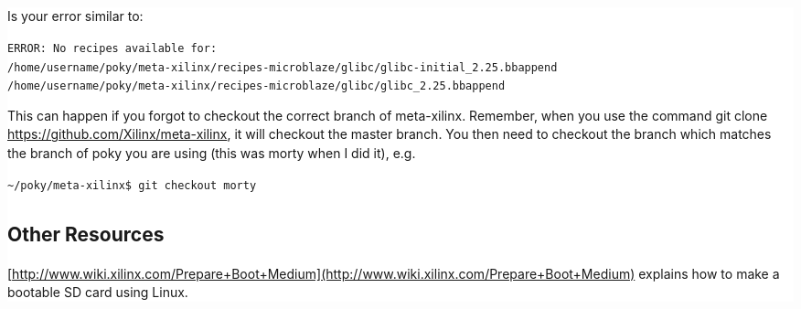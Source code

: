 Is your error similar to:

```    
ERROR: No recipes available for:
/home/username/poky/meta-xilinx/recipes-microblaze/glibc/glibc-initial_2.25.bbappend
/home/username/poky/meta-xilinx/recipes-microblaze/glibc/glibc_2.25.bbappend
```

This can happen if you forgot to checkout the correct branch of meta-xilinx. Remember, when you use the command git clone https://github.com/Xilinx/meta-xilinx, it will checkout the master branch. You then need to checkout the branch which matches the branch of poky you are using (this was morty when I did it), e.g.

```sh    
~/poky/meta-xilinx$ git checkout morty
```

## Other Resources

[http://www.wiki.xilinx.com/Prepare+Boot+Medium](http://www.wiki.xilinx.com/Prepare+Boot+Medium) explains how to make a bootable SD card using Linux.
